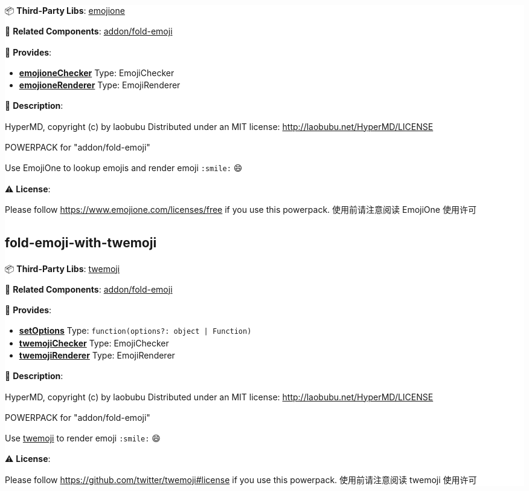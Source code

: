 📦 **Third-Party Libs**:   [emojione](https://www.npmjs.com/package/emojione)

🚀 **Related Components**:   [addon/fold-emoji](https://github.com/laobubu/HyperMD/tree/071ce236/src/addon/fold-emoji.ts)

🚢 **Provides**:

* [**emojioneChecker**](https://github.com/laobubu/HyperMD/tree/071ce236/src/powerpack/fold-emoji-with-emojione.ts#L22)   Type: EmojiChecker
* [**emojioneRenderer**](https://github.com/laobubu/HyperMD/tree/071ce236/src/powerpack/fold-emoji-with-emojione.ts#L23)   Type: EmojiRenderer

📕 **Description**:

HyperMD, copyright (c) by laobubu
Distributed under an MIT license: http://laobubu.net/HyperMD/LICENSE

POWERPACK for "addon/fold-emoji"

Use EmojiOne to lookup emojis and render emoji `:smile:` :smile:

:warning: **License**:

Please follow https://www.emojione.com/licenses/free if you use this powerpack.
使用前请注意阅读 EmojiOne 使用许可




## fold-emoji-with-twemoji

📦 **Third-Party Libs**:   [twemoji](https://www.npmjs.com/package/twemoji)

🚀 **Related Components**:   [addon/fold-emoji](https://github.com/laobubu/HyperMD/tree/071ce236/src/addon/fold-emoji.ts)

🚢 **Provides**:

* [**setOptions**](https://github.com/laobubu/HyperMD/tree/071ce236/src/powerpack/fold-emoji-with-twemoji.ts#L23)   Type: `function(options?: object | Function)`
* [**twemojiChecker**](https://github.com/laobubu/HyperMD/tree/071ce236/src/powerpack/fold-emoji-with-twemoji.ts#L27)   Type: EmojiChecker
* [**twemojiRenderer**](https://github.com/laobubu/HyperMD/tree/071ce236/src/powerpack/fold-emoji-with-twemoji.ts#L29)   Type: EmojiRenderer

📕 **Description**:

HyperMD, copyright (c) by laobubu
Distributed under an MIT license: http://laobubu.net/HyperMD/LICENSE

POWERPACK for "addon/fold-emoji"

Use [twemoji](https://github.com/twitter/twemoji) to render emoji `:smile:` :smile:

:warning: **License**:

Please follow https://github.com/twitter/twemoji#license if you use this powerpack.
使用前请注意阅读 twemoji 使用许可



